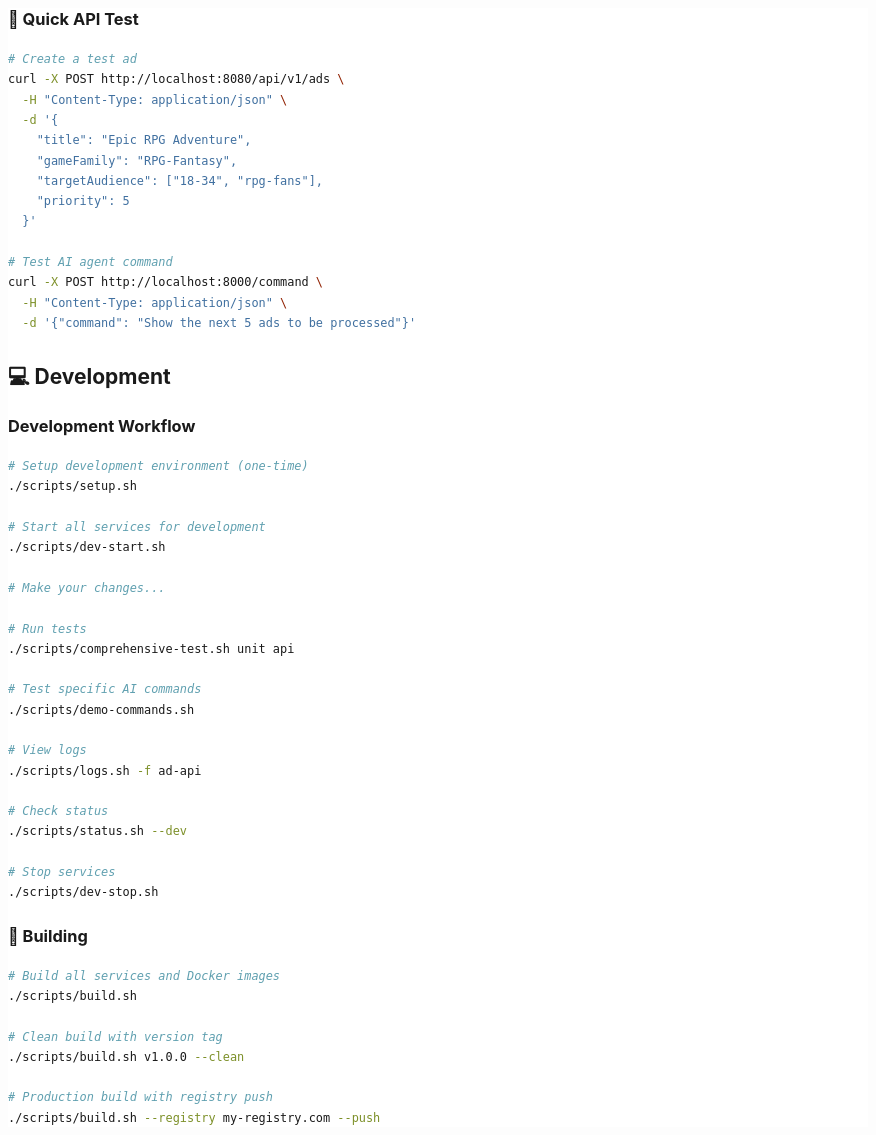 ### 🎯 Quick API Test

```bash
# Create a test ad
curl -X POST http://localhost:8080/api/v1/ads \
  -H "Content-Type: application/json" \
  -d '{
    "title": "Epic RPG Adventure",
    "gameFamily": "RPG-Fantasy",
    "targetAudience": ["18-34", "rpg-fans"],
    "priority": 5
  }'

# Test AI agent command
curl -X POST http://localhost:8000/command \
  -H "Content-Type: application/json" \
  -d '{"command": "Show the next 5 ads to be processed"}'
```

## 💻 Development

### Development Workflow

```bash
# Setup development environment (one-time)
./scripts/setup.sh

# Start all services for development
./scripts/dev-start.sh

# Make your changes...

# Run tests
./scripts/comprehensive-test.sh unit api

# Test specific AI commands
./scripts/demo-commands.sh

# View logs
./scripts/logs.sh -f ad-api

# Check status
./scripts/status.sh --dev

# Stop services  
./scripts/dev-stop.sh
```

### 🔨 Building

```bash
# Build all services and Docker images
./scripts/build.sh

# Clean build with version tag
./scripts/build.sh v1.0.0 --clean

# Production build with registry push
./scripts/build.sh --registry my-registry.com --push
```
